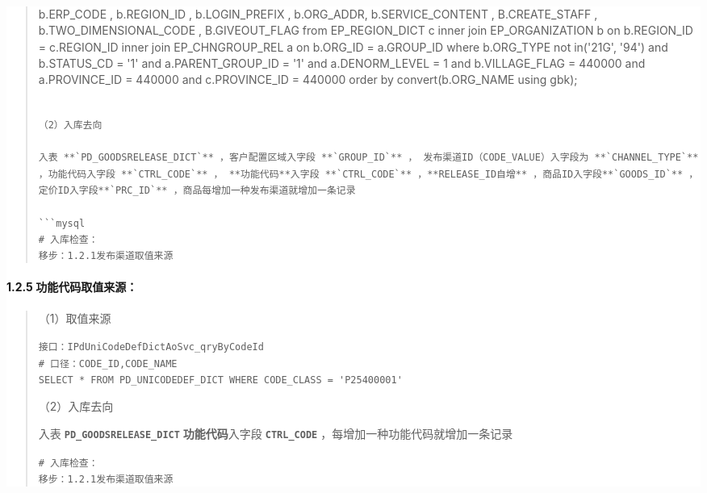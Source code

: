 > 	b.ERP_CODE ,
> 	b.REGION_ID ,
> 	b.LOGIN_PREFIX ,
> 	b.ORG_ADDR,
> 	b.SERVICE_CONTENT ,
> 	B.CREATE_STAFF ,
> 	b.TWO_DIMENSIONAL_CODE ,
> 	B.GIVEOUT_FLAG
> from
> 	EP_REGION_DICT c
> inner join EP_ORGANIZATION b on
> 	b.REGION_ID = c.REGION_ID
> inner join EP_CHNGROUP_REL a on
> 	b.ORG_ID = a.GROUP_ID
> where
> 	b.ORG_TYPE not in('21G', '94')
> 	and b.STATUS_CD = '1'
> 	and a.PARENT_GROUP_ID = '1'
> 	and a.DENORM_LEVEL = 1
> 	and b.VILLAGE_FLAG = 440000
> 	and a.PROVINCE_ID = 440000
> 	and c.PROVINCE_ID = 440000
> order by
> 	convert(b.ORG_NAME
> 		using gbk);
> ```
>
> （2）入库去向
>
> 入表 **`PD_GOODSRELEASE_DICT`** ，客户配置区域入字段 **`GROUP_ID`** ， 发布渠道ID（CODE_VALUE）入字段为 **`CHANNEL_TYPE`** ，功能代码入字段 **`CTRL_CODE`** ， **功能代码**入字段 **`CTRL_CODE`** ，**RELEASE_ID自增** ，商品ID入字段**`GOODS_ID`** ，定价ID入字段**`PRC_ID`** ，商品每增加一种发布渠道就增加一条记录
>
> ```mysql
> # 入库检查：
> 移步：1.2.1发布渠道取值来源
> ```

#### 1.2.5 功能代码取值来源：

> （1）取值来源
>
> ```mysql
> 接口：IPdUniCodeDefDictAoSvc_qryByCodeId
> # 口径：CODE_ID,CODE_NAME
> SELECT * FROM PD_UNICODEDEF_DICT WHERE CODE_CLASS = 'P25400001'
> ```
>
> （2）入库去向
>
> 入表 **`PD_GOODSRELEASE_DICT`**  **功能代码**入字段 **`CTRL_CODE`** ，每增加一种功能代码就增加一条记录
>
> ```mysql
> # 入库检查：
> 移步：1.2.1发布渠道取值来源
> ```
